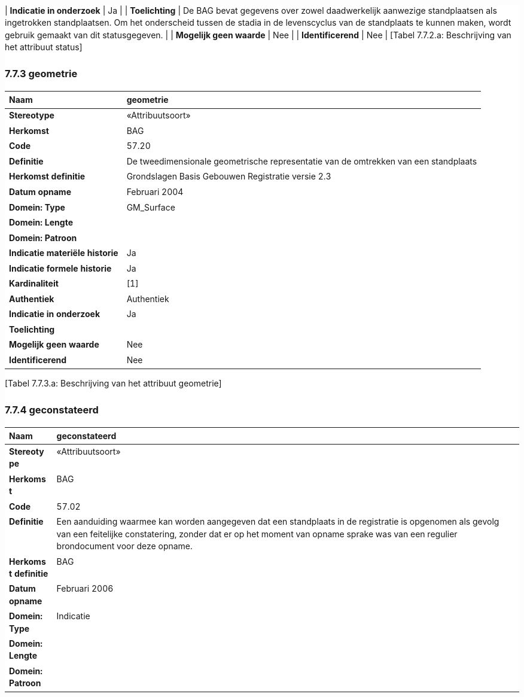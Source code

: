| **Indicatie in onderzoek** | Ja |
| **Toelichting** | De BAG bevat gegevens over zowel daadwerkelijk aanwezige standplaatsen als ingetrokken standplaatsen. Om het onderscheid tussen de stadia in de levenscyclus van de standplaats te kunnen maken, wordt gebruik gemaakt van dit statusgegeven. |
| **Mogelijk geen waarde** | Nee |
| **Identificerend** | Nee |
[Tabel 7.7.2.a: Beschrijving van het attribuut status]

### 7.7.3 geometrie

| Naam | geometrie |
| :--- | :--- |
| **Stereotype** | «Attribuutsoort» |
| **Herkomst** | BAG |
| **Code** | 57.20 |
| **Definitie** | De tweedimensionale geometrische representatie van de omtrekken van een standplaats |
| **Herkomst definitie** | Grondslagen Basis Gebouwen Registratie versie 2.3 |
| **Datum opname** | Februari 2004 |
| **Domein: Type** | GM\_Surface |
| **Domein: Lengte** | |
| **Domein: Patroon** | |
| **Indicatie materiële historie** | Ja |
| **Indicatie formele historie** | Ja |
| **Kardinaliteit** | \[1\] |
| **Authentiek** | Authentiek |
| **Indicatie in onderzoek** | Ja |
| **Toelichting** | |
| **Mogelijk geen waarde** | Nee |
| **Identificerend** | Nee |
[Tabel 7.7.3.a: Beschrijving van het attribuut geometrie]

### 7.7.4 geconstateerd

| Naam | geconstateerd |
| :--- | :--- |
| **Stereotype** | «Attribuutsoort» |
| **Herkomst** | BAG |
| **Code** | 57.02 |
| **Definitie** | Een aanduiding waarmee kan worden aangegeven dat een standplaats in de registratie is opgenomen als gevolg van een feitelijke constatering, zonder dat er op het moment van opname sprake was van een regulier brondocument voor deze opname. |
| **Herkomst definitie** | BAG |
| **Datum opname** | Februari 2006 |
| **Domein: Type** | Indicatie |
| **Domein: Lengte** | |
| **Domein: Patroon** | |

[^7-10-1-i]: ISO/IEC (2010) _International Standard ISO/IEC 10646_, Final Committee Draft, Second edition, p. 2076. [http://unicode.org/L2/L2010/10038-fcd10646-main.pdf](http://unicode.org/L2/L2010/10038-fcd10646-main.pdf)